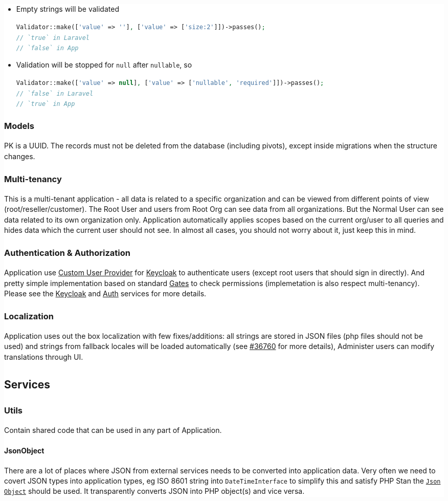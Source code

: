 * Empty strings will be validated
    ```php
    Validator::make(['value' => ''], ['value' => ['size:2']])->passes();
    // `true` in Laravel
    // `false` in App
    ```
* Validation will be stopped for `null` after `nullable`, so
    ```php
    Validator::make(['value' => null], ['value' => ['nullable', 'required']])->passes();
    // `false` in Laravel
    // `true` in App
    ```

### Models

PK is a UUID. The records must not be deleted from the database (including pivots), except inside migrations when the structure changes.

### Multi-tenancy

This is a multi-tenant application - all data is related to a specific organization and can be viewed from different points of view (root/reseller/customer). The Root User and users from Root Org can see data from all organizations. But the Normal User can see data related to its own organization only. Application automatically applies scopes based on the current org/user to all queries and hides data which the current user should not see. In almost all cases, you should not worry about it, just keep this in mind.

### Authentication & Authorization

Application use [Custom User Provider](https://laravel.com/docs/authentication#adding-custom-user-providers) for [Keycloak](https://keycloak.org/) to authenticate users (except root users that should sign in directly). And pretty simple implementation based on standard [Gates](https://laravel.com/docs/authorization#gates) to check permissions (implemetation is also respect multi-tenancy). Please see the [Keycloak](../../app/Services/Keycloak) and [Auth](../../app/Services/Auth) services for more details.

### Localization

Application uses out the box localization with few fixes/additions: all strings are stored in JSON files (php files should not be used) and strings from fallback locales will be loaded automatically (see [#36760](https://github.com/laravel/framework/issues/36760) for more details), Administer users can modify translations through UI.

## Services

### Utils

Contain shared code that can be used in any part of Application.

#### JsonObject

There are a lot of places where JSON from external services needs to be converted into application data. Very often we need to covert JSON types into application types, eg ISO 8601 string into `DateTimeInterface` to simplify this and satisfy PHP Stan the [`JsonObject`](../../app/Utils/JsonObject) should be used. It transparently converts JSON into PHP object(s) and vice versa.

